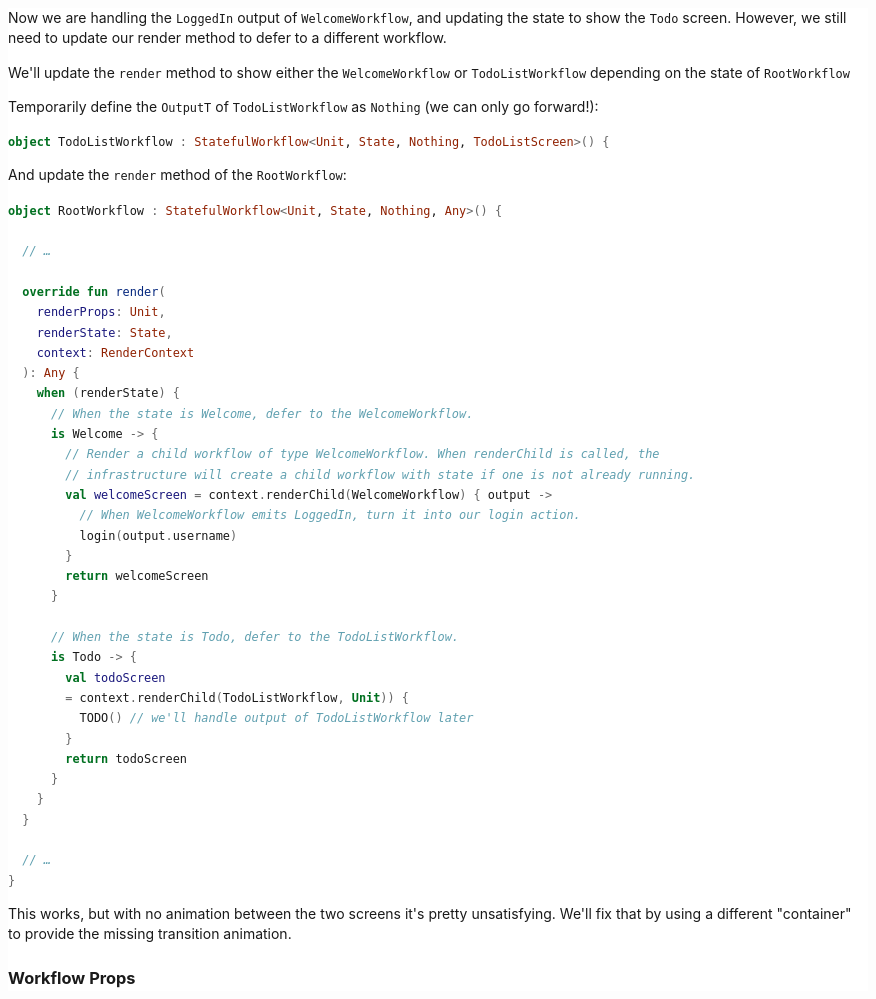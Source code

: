 Now we are handling the `LoggedIn` output of `WelcomeWorkflow`, and updating the state to show the `Todo` screen. However, we still need to update our render method to defer to a different workflow.

We'll update the `render` method to show either the `WelcomeWorkflow` or `TodoListWorkflow` depending on the state of `RootWorkflow`

Temporarily define the `OutputT` of `TodoListWorkflow` as `Nothing` (we can only go forward!):

```kotlin
object TodoListWorkflow : StatefulWorkflow<Unit, State, Nothing, TodoListScreen>() {
```

And update the `render` method of the `RootWorkflow`:

```kotlin
object RootWorkflow : StatefulWorkflow<Unit, State, Nothing, Any>() {

  // …

  override fun render(
    renderProps: Unit,
    renderState: State,
    context: RenderContext
  ): Any {
    when (renderState) {
      // When the state is Welcome, defer to the WelcomeWorkflow.
      is Welcome -> {
        // Render a child workflow of type WelcomeWorkflow. When renderChild is called, the
        // infrastructure will create a child workflow with state if one is not already running.
        val welcomeScreen = context.renderChild(WelcomeWorkflow) { output ->
          // When WelcomeWorkflow emits LoggedIn, turn it into our login action.
          login(output.username)
        }
        return welcomeScreen
      }

      // When the state is Todo, defer to the TodoListWorkflow.
      is Todo -> {
        val todoScreen
        = context.renderChild(TodoListWorkflow, Unit)) {
          TODO() // we'll handle output of TodoListWorkflow later
        }
        return todoScreen
      }
    }
  }

  // …
}
```

This works, but with no animation between the two screens it's pretty unsatisfying. We'll fix that by using a different "container" to provide the missing transition animation.

### Workflow Props
